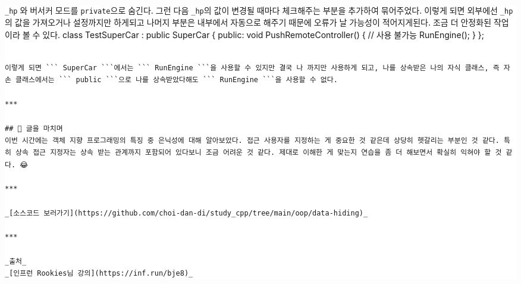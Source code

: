 ``` _hp ``` 와 버서커 모드를 ``` private ```으로 숨긴다. 그런 다음 ``` _hp ```의 값이 변경될 때마다 체크해주는 부분을 추가하여 묶어주었다. 이렇게 되면 외부에선 ``` _hp ```의 값을 가져오거나 설정까지만 하게되고 나머지 부분은 내부에서 자동으로 해주기 때문에 오류가 날 가능성이 적어지게된다. 조금 더 안정화된 작업이라 볼 수 있다.
class TestSuperCar : public SuperCar
{
public:
    void PushRemoteController()
    {
        // 사용 불가능
        RunEngine();
    }
};
```

이렇게 되면 ``` SuperCar ```에서는 ``` RunEngine ```을 사용할 수 있지만 결국 나 까지만 사용하게 되고, 나를 상속받은 나의 자식 클래스, 즉 자손 클래스에서는 ``` public ```으로 나를 상속받았다해도 ``` RunEngine ```을 사용할 수 없다.

***

## 👻 글을 마치며
이번 시간에는 객체 지향 프로그래밍의 특징 중 은닉성에 대해 알아보았다. 접근 사용자를 지정하는 게 중요한 것 같은데 상당히 헷갈리는 부분인 것 같다. 특히 상속 접근 지정자는 상속 받는 관계까지 포함되어 있다보니 조금 어려운 것 같다. 제대로 이해한 게 맞는지 연습을 좀 더 해보면서 확실히 익혀야 할 것 같다. 😂

***

_[소스코드 보러가기](https://github.com/choi-dan-di/study_cpp/tree/main/oop/data-hiding)_

***

_출처_   
_[인프런 Rookies님 강의](https://inf.run/bje8)_   